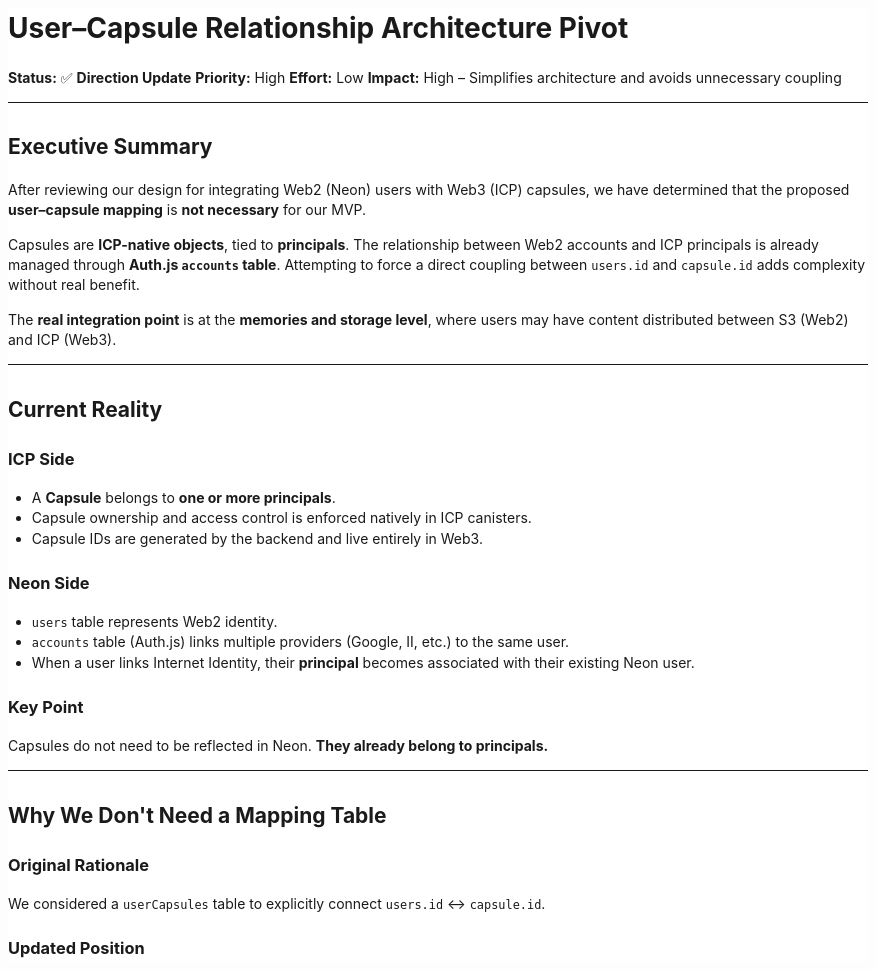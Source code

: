 # User–Capsule Relationship Architecture Pivot

**Status:** ✅ **Direction Update**
**Priority:** High
**Effort:** Low
**Impact:** High – Simplifies architecture and avoids unnecessary coupling

---

## Executive Summary

After reviewing our design for integrating Web2 (Neon) users with Web3 (ICP) capsules, we have determined that the proposed **user–capsule mapping** is **not necessary** for our MVP.

Capsules are **ICP-native objects**, tied to **principals**. The relationship between Web2 accounts and ICP principals is already managed through **Auth.js `accounts` table**. Attempting to force a direct coupling between `users.id` and `capsule.id` adds complexity without real benefit.

The **real integration point** is at the **memories and storage level**, where users may have content distributed between S3 (Web2) and ICP (Web3).

---

## Current Reality

### ICP Side

- A **Capsule** belongs to **one or more principals**.
- Capsule ownership and access control is enforced natively in ICP canisters.
- Capsule IDs are generated by the backend and live entirely in Web3.

### Neon Side

- `users` table represents Web2 identity.
- `accounts` table (Auth.js) links multiple providers (Google, II, etc.) to the same user.
- When a user links Internet Identity, their **principal** becomes associated with their existing Neon user.

### Key Point

Capsules do not need to be reflected in Neon. **They already belong to principals.**

---

## Why We Don't Need a Mapping Table

### Original Rationale

We considered a `userCapsules` table to explicitly connect `users.id` ↔ `capsule.id`.

### Updated Position

